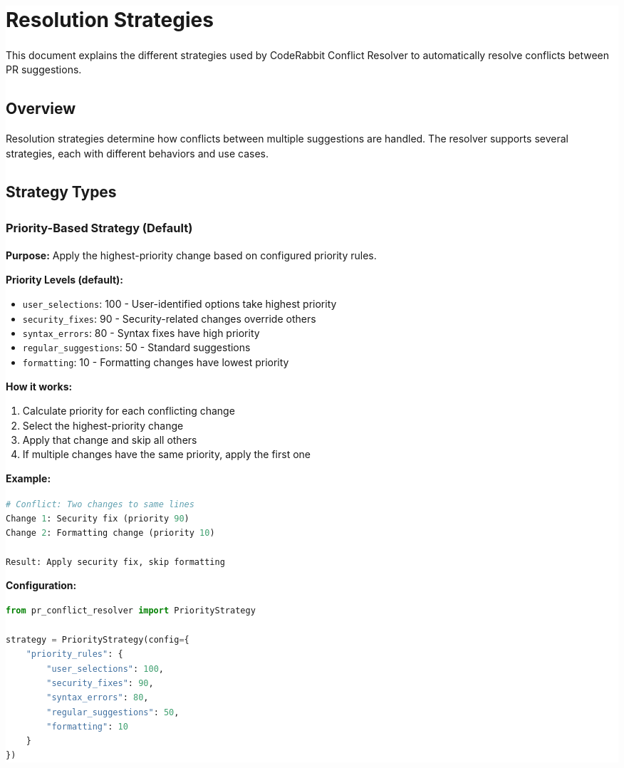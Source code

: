 # Resolution Strategies

This document explains the different strategies used by CodeRabbit Conflict Resolver to automatically resolve conflicts between PR suggestions.

## Overview

Resolution strategies determine how conflicts between multiple suggestions are handled. The resolver supports several strategies, each with different behaviors and use cases.

## Strategy Types

### Priority-Based Strategy (Default)

**Purpose:** Apply the highest-priority change based on configured priority rules.

**Priority Levels (default):**
- `user_selections`: 100 - User-identified options take highest priority
- `security_fixes`: 90 - Security-related changes override others
- `syntax_errors`: 80 - Syntax fixes have high priority
- `regular_suggestions`: 50 - Standard suggestions
- `formatting`: 10 - Formatting changes have lowest priority

**How it works:**
1. Calculate priority for each conflicting change
2. Select the highest-priority change
3. Apply that change and skip all others
4. If multiple changes have the same priority, apply the first one

**Example:**
```python
# Conflict: Two changes to same lines
Change 1: Security fix (priority 90)
Change 2: Formatting change (priority 10)

Result: Apply security fix, skip formatting
```

**Configuration:**
```python
from pr_conflict_resolver import PriorityStrategy

strategy = PriorityStrategy(config={
    "priority_rules": {
        "user_selections": 100,
        "security_fixes": 90,
        "syntax_errors": 80,
        "regular_suggestions": 50,
        "formatting": 10
    }
})
```
